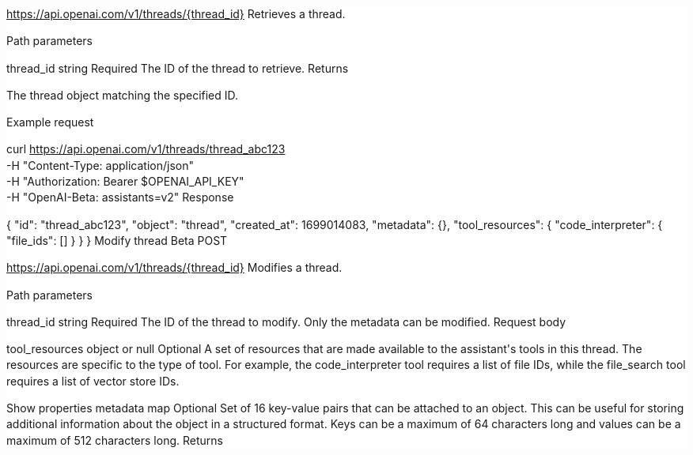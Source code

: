 https://api.openai.com/v1/threads/{thread_id}
Retrieves a thread.

Path parameters

thread_id
string
Required
The ID of the thread to retrieve.
Returns

The thread object matching the specified ID.

Example request

curl https://api.openai.com/v1/threads/thread_abc123 \
  -H "Content-Type: application/json" \
  -H "Authorization: Bearer $OPENAI_API_KEY" \
  -H "OpenAI-Beta: assistants=v2"
Response

{
  "id": "thread_abc123",
  "object": "thread",
  "created_at": 1699014083,
  "metadata": {},
  "tool_resources": {
    "code_interpreter": {
      "file_ids": []
    }
  }
}
Modify thread
Beta
POST
 
https://api.openai.com/v1/threads/{thread_id}
Modifies a thread.

Path parameters

thread_id
string
Required
The ID of the thread to modify. Only the metadata can be modified.
Request body

tool_resources
object or null
Optional
A set of resources that are made available to the assistant's tools in this thread. The resources are specific to the type of tool. For example, the code_interpreter tool requires a list of file IDs, while the file_search tool requires a list of vector store IDs.

Show properties
metadata
map
Optional
Set of 16 key-value pairs that can be attached to an object. This can be useful for storing additional information about the object in a structured format. Keys can be a maximum of 64 characters long and values can be a maximum of 512 characters long.
Returns
